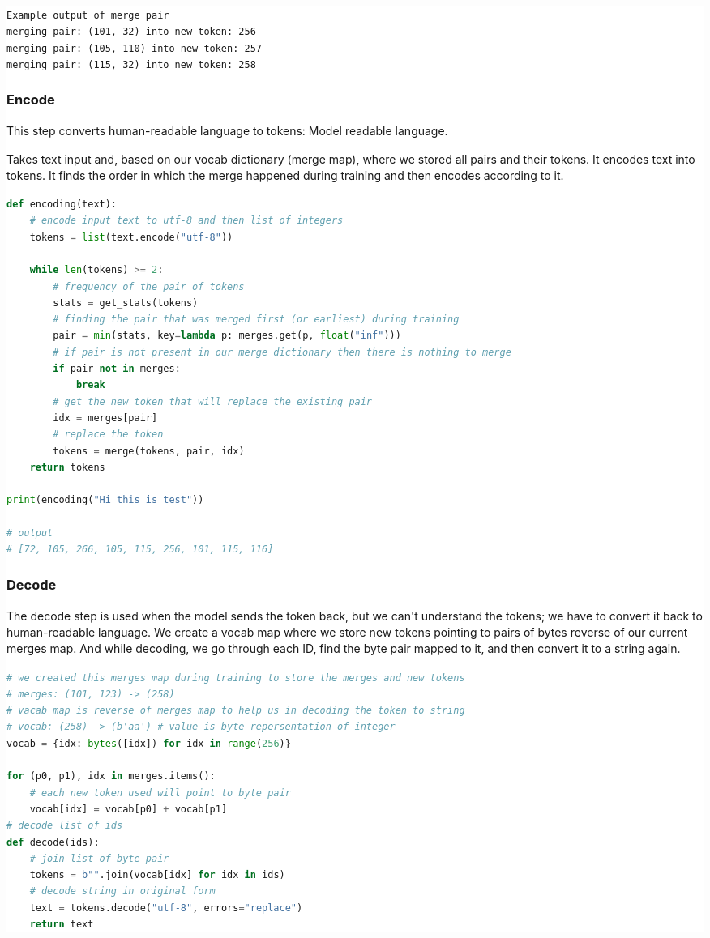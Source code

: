 ```
Example output of merge pair 
merging pair: (101, 32) into new token: 256
merging pair: (105, 110) into new token: 257
merging pair: (115, 32) into new token: 258
```

### Encode

This step converts human-readable language to tokens: Model readable language.

Takes text input and, based on our vocab dictionary (merge map), where we stored all pairs and their tokens. It encodes text into tokens. It finds the order in which the merge happened during training and then encodes according to it.

```python
def encoding(text):
    # encode input text to utf-8 and then list of integers
    tokens = list(text.encode("utf-8"))

    while len(tokens) >= 2:
        # frequency of the pair of tokens
        stats = get_stats(tokens)
        # finding the pair that was merged first (or earliest) during training
        pair = min(stats, key=lambda p: merges.get(p, float("inf")))
        # if pair is not present in our merge dictionary then there is nothing to merge 
        if pair not in merges:
            break 
        # get the new token that will replace the existing pair
        idx = merges[pair]
        # replace the token
        tokens = merge(tokens, pair, idx)
    return tokens

print(encoding("Hi this is test"))

# output
# [72, 105, 266, 105, 115, 256, 101, 115, 116]

```

### Decode

The decode step is used when the model sends the token back, but we can't understand the tokens; we have to convert it back to human-readable language. We create a vocab map where we store new tokens pointing to pairs of bytes reverse of our current merges map. And while decoding, we go through each ID, find the byte pair mapped to it, and then convert it to a string again.

```python
# we created this merges map during training to store the merges and new tokens
# merges: (101, 123) -> (258)  
# vacab map is reverse of merges map to help us in decoding the token to string
# vocab: (258) -> (b'aa') # value is byte repersentation of integer
vocab = {idx: bytes([idx]) for idx in range(256)}

for (p0, p1), idx in merges.items():
    # each new token used will point to byte pair
    vocab[idx] = vocab[p0] + vocab[p1]
# decode list of ids
def decode(ids):
    # join list of byte pair
    tokens = b"".join(vocab[idx] for idx in ids)
    # decode string in original form
    text = tokens.decode("utf-8", errors="replace")
    return text

```